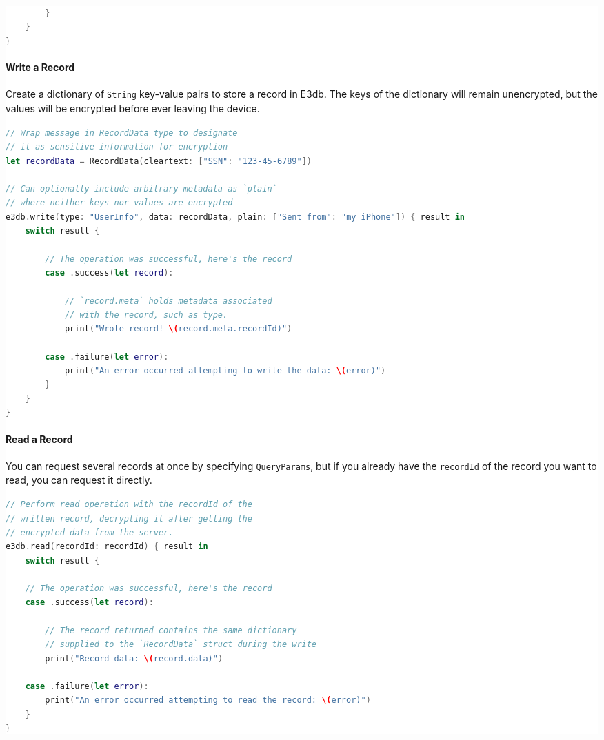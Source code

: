 ```swift
        }
    }
}
```

#### Write a Record

Create a dictionary of `String` key-value pairs to store a record in E3db. The
keys of the dictionary will remain unencrypted, but the values will be encrypted
before ever leaving the device.

```swift
// Wrap message in RecordData type to designate
// it as sensitive information for encryption
let recordData = RecordData(cleartext: ["SSN": "123-45-6789"])

// Can optionally include arbitrary metadata as `plain`
// where neither keys nor values are encrypted
e3db.write(type: "UserInfo", data: recordData, plain: ["Sent from": "my iPhone"]) { result in
    switch result {

        // The operation was successful, here's the record
        case .success(let record):

            // `record.meta` holds metadata associated
            // with the record, such as type.
            print("Wrote record! \(record.meta.recordId)")

        case .failure(let error):
            print("An error occurred attempting to write the data: \(error)")
        }
    }
}
```

#### Read a Record

You can request several records at once by specifying `QueryParams`, but if you
already have the `recordId` of the record you want to read, you can request it
directly.

```swift
// Perform read operation with the recordId of the
// written record, decrypting it after getting the
// encrypted data from the server.
e3db.read(recordId: recordId) { result in
    switch result {

    // The operation was successful, here's the record
    case .success(let record):

        // The record returned contains the same dictionary
        // supplied to the `RecordData` struct during the write
        print("Record data: \(record.data)")

    case .failure(let error):
        print("An error occurred attempting to read the record: \(error)")
    }
}
```
